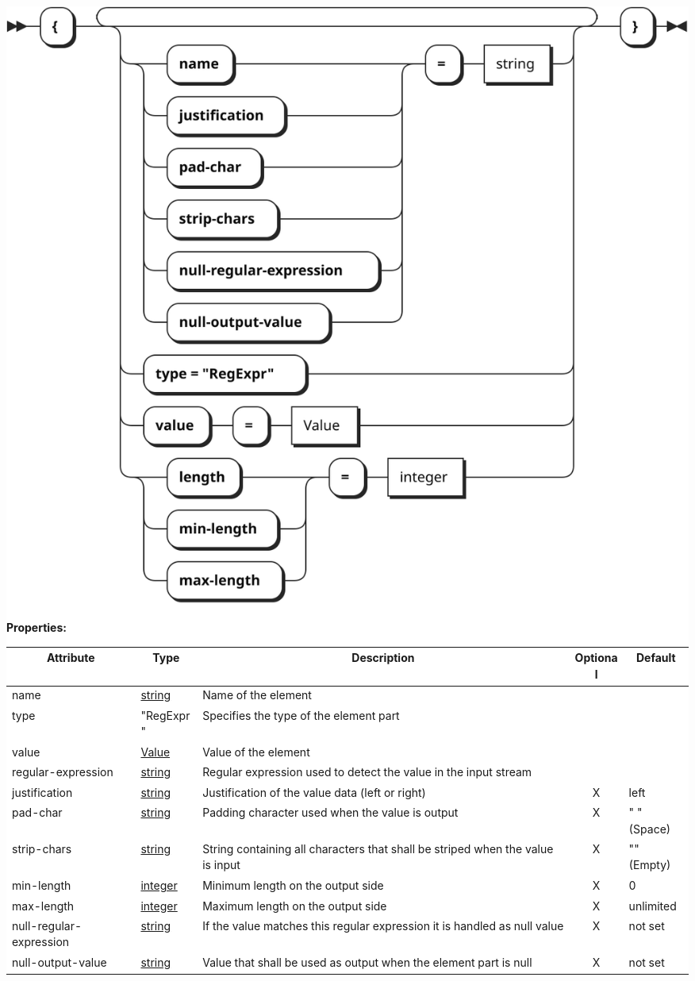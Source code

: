 ![](.grammar-images/RegExpr.svg "Regular Expression Syntax Diagram (Format Generic)")

</div>

**Properties:**

| Attribute               | Type                | Description                                                                    | Optional | Default     |
|-------------------------|---------------------|--------------------------------------------------------------------------------|:--------:|-------------|
| name                    | [string](#string)   | Name of the element                                                            |          |             |
| type                    | "RegExpr"           | Specifies the type of the element part                                         |          |             |
| value                   | [Value](#value)     | Value of the element                                                           |          |             |
| regular-expression      | [string](#string)   | Regular expression used to detect the value in the input stream                |          |             |
| justification           | [string](#string)   | Justification of the value data (left or right)                                |    X     | left        |
| pad-char                | [string](#string)   | Padding character used when the value is output                                |    X     | " " (Space) |
| strip-chars             | [string](#string)   | String containing all characters that shall be striped when the value is input |    X     | "" (Empty)  |
| min-length              | [integer](#integer) | Minimum length on the output side                                              |    X     | 0           |
| max-length              | [integer](#integer) | Maximum length on the output side                                              |    X     | unlimited   |
| null-regular-expression | [string](#string)   | If the value matches this regular expression it is handled as null value       |    X     | not set     |
| null-output-value       | [string](#string)   | Value that shall be used as output when the element part is null               |    X     | not set     |
